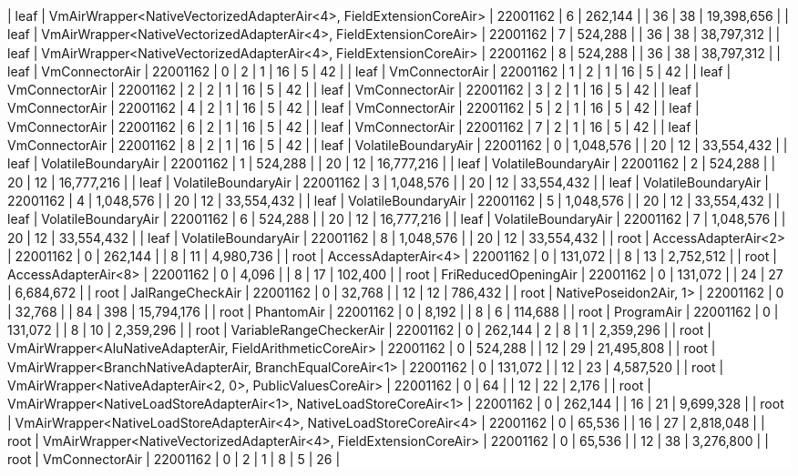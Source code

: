 | leaf | VmAirWrapper<NativeVectorizedAdapterAir<4>, FieldExtensionCoreAir> | 22001162 | 6 | 262,144 |  | 36 | 38 | 19,398,656 | 
| leaf | VmAirWrapper<NativeVectorizedAdapterAir<4>, FieldExtensionCoreAir> | 22001162 | 7 | 524,288 |  | 36 | 38 | 38,797,312 | 
| leaf | VmAirWrapper<NativeVectorizedAdapterAir<4>, FieldExtensionCoreAir> | 22001162 | 8 | 524,288 |  | 36 | 38 | 38,797,312 | 
| leaf | VmConnectorAir | 22001162 | 0 | 2 | 1 | 16 | 5 | 42 | 
| leaf | VmConnectorAir | 22001162 | 1 | 2 | 1 | 16 | 5 | 42 | 
| leaf | VmConnectorAir | 22001162 | 2 | 2 | 1 | 16 | 5 | 42 | 
| leaf | VmConnectorAir | 22001162 | 3 | 2 | 1 | 16 | 5 | 42 | 
| leaf | VmConnectorAir | 22001162 | 4 | 2 | 1 | 16 | 5 | 42 | 
| leaf | VmConnectorAir | 22001162 | 5 | 2 | 1 | 16 | 5 | 42 | 
| leaf | VmConnectorAir | 22001162 | 6 | 2 | 1 | 16 | 5 | 42 | 
| leaf | VmConnectorAir | 22001162 | 7 | 2 | 1 | 16 | 5 | 42 | 
| leaf | VmConnectorAir | 22001162 | 8 | 2 | 1 | 16 | 5 | 42 | 
| leaf | VolatileBoundaryAir | 22001162 | 0 | 1,048,576 |  | 20 | 12 | 33,554,432 | 
| leaf | VolatileBoundaryAir | 22001162 | 1 | 524,288 |  | 20 | 12 | 16,777,216 | 
| leaf | VolatileBoundaryAir | 22001162 | 2 | 524,288 |  | 20 | 12 | 16,777,216 | 
| leaf | VolatileBoundaryAir | 22001162 | 3 | 1,048,576 |  | 20 | 12 | 33,554,432 | 
| leaf | VolatileBoundaryAir | 22001162 | 4 | 1,048,576 |  | 20 | 12 | 33,554,432 | 
| leaf | VolatileBoundaryAir | 22001162 | 5 | 1,048,576 |  | 20 | 12 | 33,554,432 | 
| leaf | VolatileBoundaryAir | 22001162 | 6 | 524,288 |  | 20 | 12 | 16,777,216 | 
| leaf | VolatileBoundaryAir | 22001162 | 7 | 1,048,576 |  | 20 | 12 | 33,554,432 | 
| leaf | VolatileBoundaryAir | 22001162 | 8 | 1,048,576 |  | 20 | 12 | 33,554,432 | 
| root | AccessAdapterAir<2> | 22001162 | 0 | 262,144 |  | 8 | 11 | 4,980,736 | 
| root | AccessAdapterAir<4> | 22001162 | 0 | 131,072 |  | 8 | 13 | 2,752,512 | 
| root | AccessAdapterAir<8> | 22001162 | 0 | 4,096 |  | 8 | 17 | 102,400 | 
| root | FriReducedOpeningAir | 22001162 | 0 | 131,072 |  | 24 | 27 | 6,684,672 | 
| root | JalRangeCheckAir | 22001162 | 0 | 32,768 |  | 12 | 12 | 786,432 | 
| root | NativePoseidon2Air<BabyBearParameters>, 1> | 22001162 | 0 | 32,768 |  | 84 | 398 | 15,794,176 | 
| root | PhantomAir | 22001162 | 0 | 8,192 |  | 8 | 6 | 114,688 | 
| root | ProgramAir | 22001162 | 0 | 131,072 |  | 8 | 10 | 2,359,296 | 
| root | VariableRangeCheckerAir | 22001162 | 0 | 262,144 | 2 | 8 | 1 | 2,359,296 | 
| root | VmAirWrapper<AluNativeAdapterAir, FieldArithmeticCoreAir> | 22001162 | 0 | 524,288 |  | 12 | 29 | 21,495,808 | 
| root | VmAirWrapper<BranchNativeAdapterAir, BranchEqualCoreAir<1> | 22001162 | 0 | 131,072 |  | 12 | 23 | 4,587,520 | 
| root | VmAirWrapper<NativeAdapterAir<2, 0>, PublicValuesCoreAir> | 22001162 | 0 | 64 |  | 12 | 22 | 2,176 | 
| root | VmAirWrapper<NativeLoadStoreAdapterAir<1>, NativeLoadStoreCoreAir<1> | 22001162 | 0 | 262,144 |  | 16 | 21 | 9,699,328 | 
| root | VmAirWrapper<NativeLoadStoreAdapterAir<4>, NativeLoadStoreCoreAir<4> | 22001162 | 0 | 65,536 |  | 16 | 27 | 2,818,048 | 
| root | VmAirWrapper<NativeVectorizedAdapterAir<4>, FieldExtensionCoreAir> | 22001162 | 0 | 65,536 |  | 12 | 38 | 3,276,800 | 
| root | VmConnectorAir | 22001162 | 0 | 2 | 1 | 8 | 5 | 26 | 